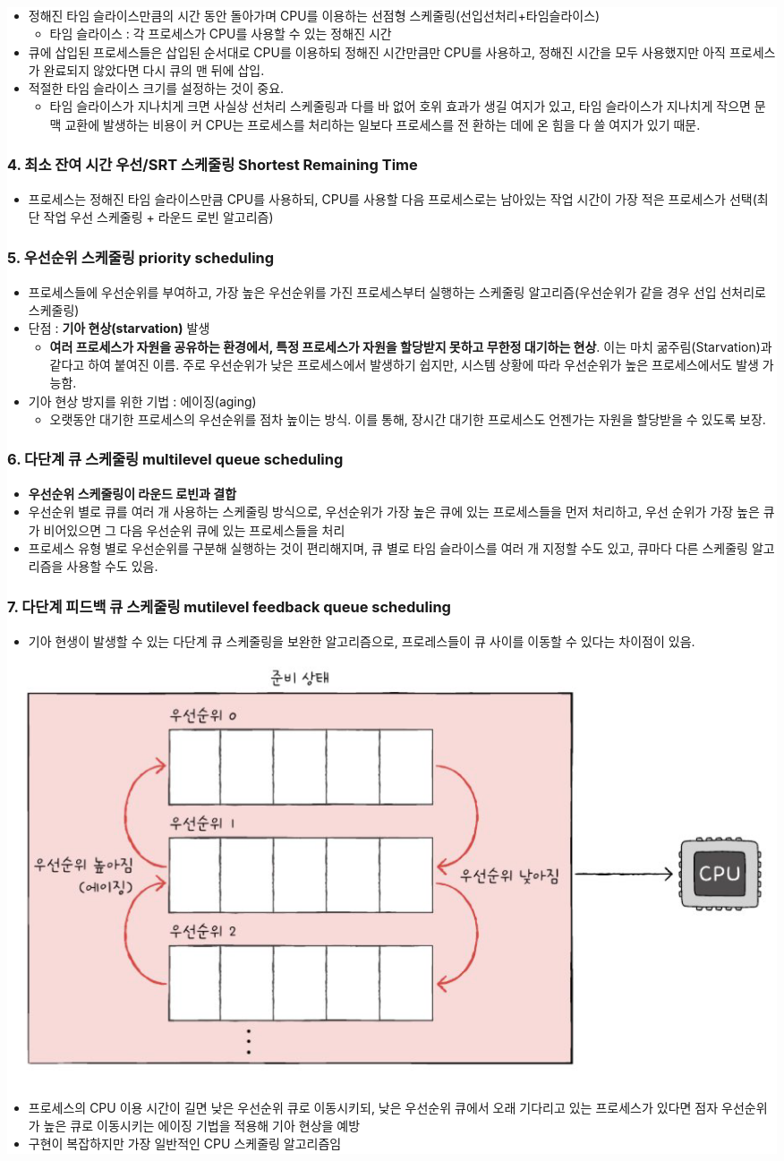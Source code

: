 - 정해진 타임 슬라이스만큼의 시간 동안 돌아가며 CPU를 이용하는 선점형 스케줄링(선입선처리+타임슬라이스)
    - 타임 슬라이스 : 각 프로세스가 CPU를 사용할 수 있는 정해진 시간
- 큐에 삽입된 프로세스들은 삽입된 순서대로 CPU를 이용하되 정해진 시간만큼만 CPU를 사용하고, 정해진 시간을 모두 사용했지만 아직 프로세스가 완료되지 않았다면 다시 큐의 맨 뒤에 삽입.
- 적절한 타임 슬라이스 크기를 설정하는 것이 중요.
    - 타임 슬라이스가 지나치게 크면 사실상 선처리 스케줄링과 다를 바 없어 호위 효과가 생길 여지가 있고, 타임 슬라이스가 지나치게 작으면 문맥 교환에 발생하는 비용이 커 CPU는 프로세스를 처리하는 일보다 프로세스를 전 환하는 데에 온 힘을 다 쓸 여지가 있기 때문.

### 4. 최소 잔여 시간 우선/SRT 스케줄링 Shortest Remaining Time


- 프로세스는 정해진 타임 슬라이스만큼 CPU를 사용하되, CPU를 사용할 다음 프로세스로는 남아있는 작업 시간이 가장 적은 프로세스가 선택(최단 작업 우선 스케줄링 + 라운드 로빈 알고리즘)

### 5. 우선순위 스케줄링 priority scheduling

- 프로세스들에 우선순위를 부여하고, 가장 높은 우선순위를 가진 프로세스부터 실행하는 스케줄링 알고리즘(우선순위가 같을 경우 선입 선처리로 스케줄링)
- 단점 : **기아 현상(starvation)** 발생
    - **여러 프로세스가 자원을 공유하는 환경에서, 특정 프로세스가 자원을 할당받지 못하고 무한정 대기하는 현상**. 이는 마치 굶주림(Starvation)과 같다고 하여 붙여진 이름. 주로 우선순위가 낮은 프로세스에서 발생하기 쉽지만, 시스템 상황에 따라 우선순위가 높은 프로세스에서도 발생 가능함.
- 기아 현상 방지를 위한 기법 : 에이징(aging)
    - 오랫동안 대기한 프로세스의 우선순위를 점차 높이는 방식. 이를 통해, 장시간 대기한 프로세스도 언젠가는 자원을 할당받을 수 있도록 보장.

### 6. 다단계 큐 스케줄링 multilevel queue scheduling


- **우선순위 스케줄링이 라운드 로빈과 결합**
- 우선순위 별로 큐를 여러 개 사용하는 스케줄링 방식으로, 우선순위가 가장 높은 큐에 있는 프로세스들을 먼저 처리하고, 우선 순위가 가장 높은 큐가 비어있으면 그 다음 우선순위 큐에 있는 프로세스들을 처리
- 프로세스 유형 별로 우선순위를 구분해 실행하는 것이 편리해지며, 큐 별로 타임 슬라이스를 여러 개 지정할 수도 있고, 큐마다 다른 스케줄링 알고리즘을 사용할 수도 있음.

### 7. 다단계 피드백 큐 스케줄링 mutilevel feedback queue scheduling


- 기아 현생이 발생할 수 있는 다단계 큐 스케줄링을 보완한 알고리즘으로, 프로레스들이 큐 사이를 이동할 수 있다는 차이점이 있음.

![alt text](<image/11-9 process.png>)

- 프로세스의 CPU 이용 시간이 길면 낮은 우선순위 큐로 이동시키되, 낮은 우선순위 큐에서 오래 기다리고 있는 프로세스가 있다면 점자 우선순위가 높은 큐로 이동시키는 에이징 기법을 적용해 기아 현상을 예방
- 구현이 복잡하지만 가장 일반적인 CPU 스케줄링 알고리즘임